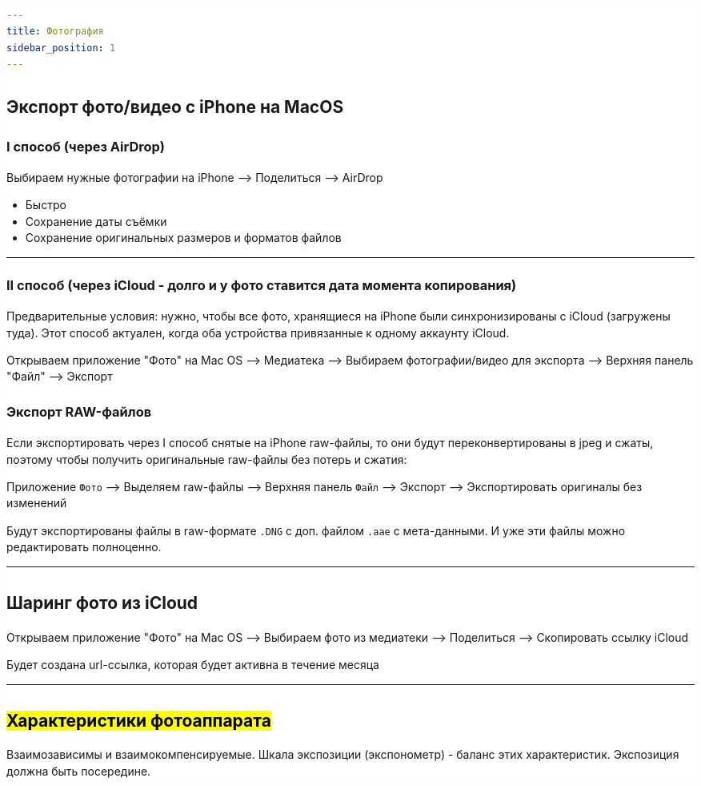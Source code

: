 ```yaml
---
title: Фотография
sidebar_position: 1
---
```


## Экспорт фото/видео с iPhone на MacOS

### I способ (через AirDrop)

Выбираем нужные фотографии на iPhone --> Поделиться --> AirDrop

- Быстро
- Сохранение даты съёмки
- Сохранение оригинальных размеров и форматов файлов

---

### II способ (через iCloud - долго и у фото ставится дата момента копирования)

Предварительные условия: нужно, чтобы все фото, хранящиеся на iPhone были синхронизированы с iCloud (загружены туда). Этот способ актуален, когда оба устройства привязанные к одному аккаунту iCloud.

Открываем приложение "Фото" на Mac OS --> Медиатека --> Выбираем фотографии/видео для экспорта --> Верхняя панель "Файл" --> Экспорт

### Экспорт RAW-файлов

Если экспортировать через I способ снятые на iPhone raw-файлы, то они будут переконвертированы в jpeg и сжаты, поэтому чтобы получить оригинальные raw-файлы без потерь и сжатия:

Приложение `Фото` --> Выделяем raw-файлы --> Верхняя панель `Файл` --> Экспорт --> Экспортировать оригиналы без изменений

Будут экспортированы файлы в raw-формате `.DNG` c доп. файлом `.аае` с мета-данными. И уже эти файлы можно редактировать полноценно.

---

## Шаринг фото из iCloud

Открываем приложение "Фото" на Mac OS --> Выбираем фото из медиатеки --> Поделиться --> Скопировать ссылку iCloud

Будет создана url-ссылка, которая будет активна в течение месяца

---

## <mark>Характеристики фотоаппарата</mark>

Взаимозависимы и взаимокомпенсируемые. Шкала экспозиции (экспонометр) - баланс этих характеристик. Экспозиция должна быть посередине.

